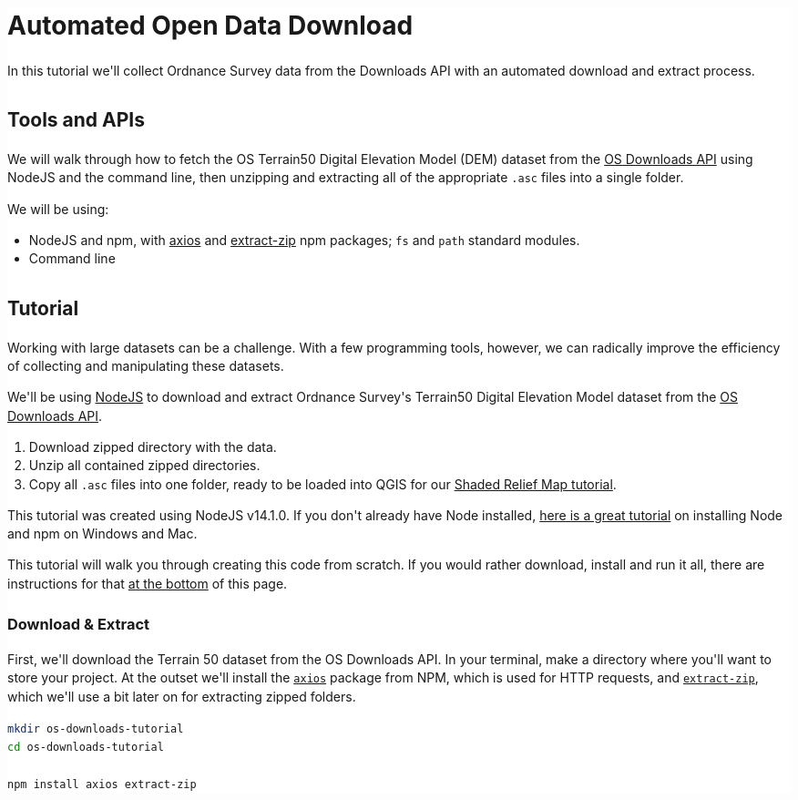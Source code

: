 # Automated Open Data Download

In this tutorial we'll collect Ordnance Survey data from the Downloads API with an automated download and extract process.

## Tools and APIs

We will walk through how to fetch the OS Terrain50 Digital Elevation Model (DEM) dataset from the [OS Downloads API](https://osdatahub.os.uk/docs/downloads/overview) using NodeJS and the command line, then unzipping and extracting all of the appropriate `.asc` files into a single folder.

We will be using:

- NodeJS and npm, with [axios](https://github.com/axios/axios) and [extract-zip](https://www.npmjs.com/package/extract-zip) npm packages; `fs` and `path` standard modules.
- Command line

## Tutorial

Working with large datasets can be a challenge. With a few programming tools, however, we can radically improve the efficiency of collecting and manipulating these datasets.

We'll be using [NodeJS](https://nodejs.org/en/) to download and extract Ordnance Survey's Terrain50 Digital Elevation Model dataset from the [OS Downloads API](https://osdatahub.os.uk/docs/downloads/overview).

1. Download zipped directory with the data.
2. Unzip all contained zipped directories.
3. Copy all `.asc` files into one folder, ready to be loaded into QGIS for our [Shaded Relief Map tutorial](https://github.com/johnx25bd/os-data-hub-api-tutorials/tree/master/gis-applications/shaded-relief-map).

This tutorial was created using NodeJS v14.1.0. If you don't already have Node installed, [here is a great tutorial](https://www.taniarascia.com/how-to-install-and-use-node-js-and-npm-mac-and-windows/) on installing Node and npm on Windows and Mac.

This tutorial will walk you through creating this code from scratch. If you would rather download, install and run it all, there are instructions for that [at the bottom](#download-install-and-run) of this page.

### Download & Extract

First, we'll download the Terrain 50 dataset from the OS Downloads API. In your terminal, make a directory where you'll want to store your project. At the outset we'll install the [`axios`](https://github.com/axios/axios) package from NPM, which is used for HTTP requests, and [`extract-zip`](https://www.npmjs.com/package/extract-zip), which we'll use a bit later on for extracting zipped folders.

```bash
mkdir os-downloads-tutorial
cd os-downloads-tutorial

npm install axios extract-zip
```
